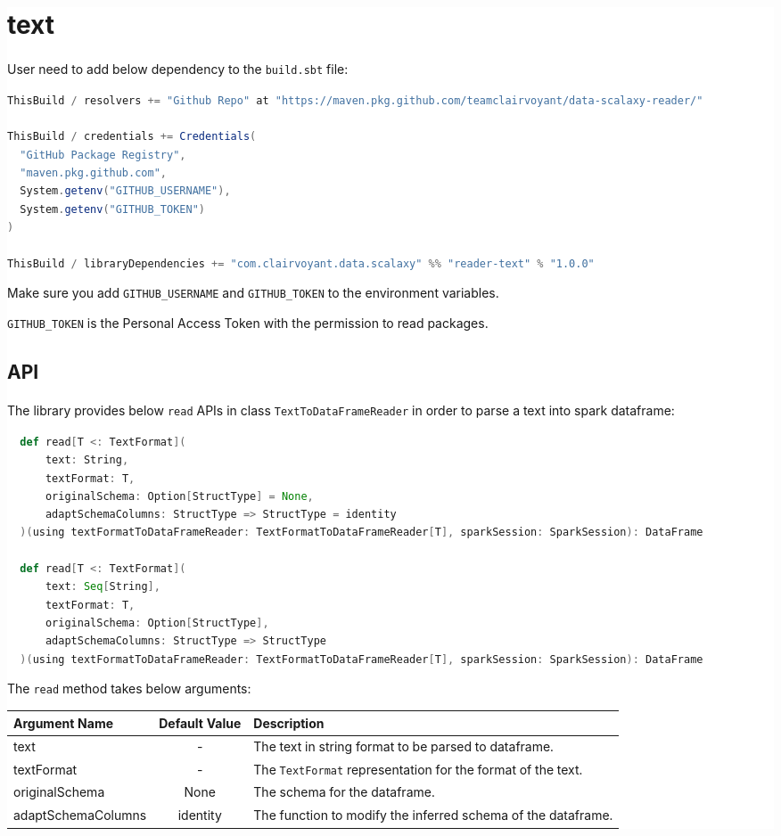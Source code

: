 # text

User need to add below dependency to the `build.sbt` file:

```Scala
ThisBuild / resolvers += "Github Repo" at "https://maven.pkg.github.com/teamclairvoyant/data-scalaxy-reader/"

ThisBuild / credentials += Credentials(
  "GitHub Package Registry",
  "maven.pkg.github.com",
  System.getenv("GITHUB_USERNAME"),
  System.getenv("GITHUB_TOKEN")
)

ThisBuild / libraryDependencies += "com.clairvoyant.data.scalaxy" %% "reader-text" % "1.0.0"
```

Make sure you add `GITHUB_USERNAME` and `GITHUB_TOKEN` to the environment variables.

`GITHUB_TOKEN` is the Personal Access Token with the permission to read packages.

## API 

The library provides below `read` APIs in class `TextToDataFrameReader` in order to parse a text into spark dataframe:

```scala
  def read[T <: TextFormat](
      text: String,
      textFormat: T,
      originalSchema: Option[StructType] = None,
      adaptSchemaColumns: StructType => StructType = identity
  )(using textFormatToDataFrameReader: TextFormatToDataFrameReader[T], sparkSession: SparkSession): DataFrame

  def read[T <: TextFormat](
      text: Seq[String],
      textFormat: T,
      originalSchema: Option[StructType],
      adaptSchemaColumns: StructType => StructType
  )(using textFormatToDataFrameReader: TextFormatToDataFrameReader[T], sparkSession: SparkSession): DataFrame
``````

The `read` method takes below arguments:

| Argument Name      | Default Value | Description                                                  |
| :----------------- | :-----------: | :----------------------------------------------------------- |
| text               |       -       | The text in string format to be parsed to dataframe.         |
| textFormat         |       -       | The `TextFormat` representation for the format of the text.  |
| originalSchema     |     None      | The schema for the dataframe.                                |
| adaptSchemaColumns |   identity    | The function to modify the inferred schema of the dataframe. |
